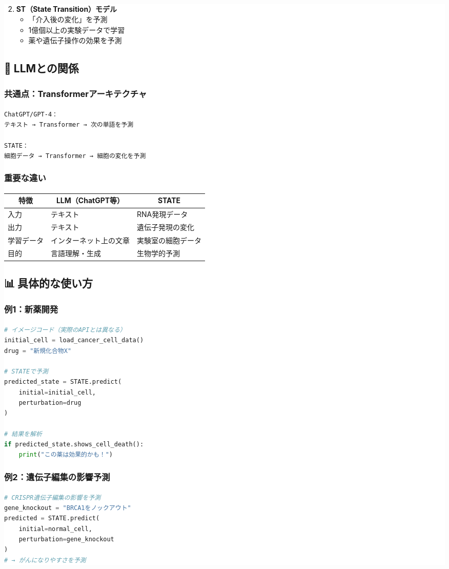 2. **ST（State Transition）モデル**
   - 「介入後の変化」を予測
   - 1億個以上の実験データで学習
   - 薬や遺伝子操作の効果を予測

## 🤝 LLMとの関係

### 共通点：Transformerアーキテクチャ

```
ChatGPT/GPT-4：
テキスト → Transformer → 次の単語を予測

STATE：
細胞データ → Transformer → 細胞の変化を予測
```

### 重要な違い

| 特徴       | LLM（ChatGPT等）       | STATE              |
| ---------- | ---------------------- | ------------------ |
| 入力       | テキスト               | RNA発現データ      |
| 出力       | テキスト               | 遺伝子発現の変化   |
| 学習データ | インターネット上の文章 | 実験室の細胞データ |
| 目的       | 言語理解・生成         | 生物学的予測       |

## 📊 具体的な使い方

### 例1：新薬開発

```python
# イメージコード（実際のAPIとは異なる）
initial_cell = load_cancer_cell_data()
drug = "新規化合物X"

# STATEで予測
predicted_state = STATE.predict(
    initial=initial_cell,
    perturbation=drug
)

# 結果を解析
if predicted_state.shows_cell_death():
    print("この薬は効果的かも！")
```

### 例2：遺伝子編集の影響予測

```python
# CRISPR遺伝子編集の影響を予測
gene_knockout = "BRCA1をノックアウト"
predicted = STATE.predict(
    initial=normal_cell,
    perturbation=gene_knockout
)
# → がんになりやすさを予測
```
